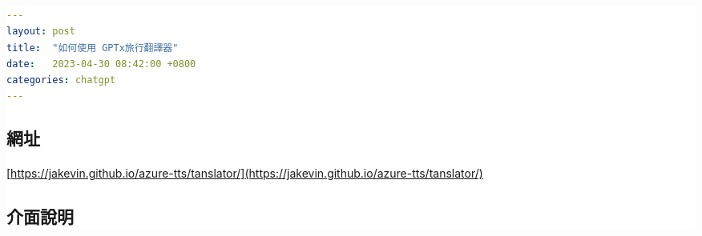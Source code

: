 ```yaml
---
layout: post
title:  "如何使用 GPTx旅行翻譯器"
date:   2023-04-30 08:42:00 +0800
categories: chatgpt
---
```



## 網址
[https://jakevin.github.io/azure-tts/tanslator/](https://jakevin.github.io/azure-tts/tanslator/)

## 介面說明